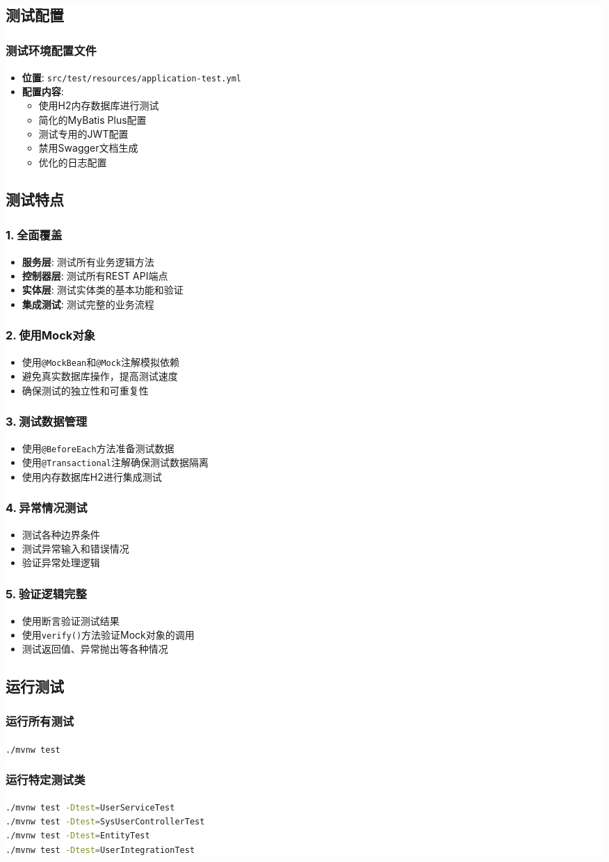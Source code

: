 ## 测试配置

### 测试环境配置文件
- **位置**: `src/test/resources/application-test.yml`
- **配置内容**:
  - 使用H2内存数据库进行测试
  - 简化的MyBatis Plus配置
  - 测试专用的JWT配置
  - 禁用Swagger文档生成
  - 优化的日志配置

## 测试特点

### 1. 全面覆盖
- **服务层**: 测试所有业务逻辑方法
- **控制器层**: 测试所有REST API端点
- **实体层**: 测试实体类的基本功能和验证
- **集成测试**: 测试完整的业务流程

### 2. 使用Mock对象
- 使用`@MockBean`和`@Mock`注解模拟依赖
- 避免真实数据库操作，提高测试速度
- 确保测试的独立性和可重复性

### 3. 测试数据管理
- 使用`@BeforeEach`方法准备测试数据
- 使用`@Transactional`注解确保测试数据隔离
- 使用内存数据库H2进行集成测试

### 4. 异常情况测试
- 测试各种边界条件
- 测试异常输入和错误情况
- 验证异常处理逻辑

### 5. 验证逻辑完整
- 使用断言验证测试结果
- 使用`verify()`方法验证Mock对象的调用
- 测试返回值、异常抛出等各种情况

## 运行测试

### 运行所有测试
```bash
./mvnw test
```

### 运行特定测试类
```bash
./mvnw test -Dtest=UserServiceTest
./mvnw test -Dtest=SysUserControllerTest
./mvnw test -Dtest=EntityTest
./mvnw test -Dtest=UserIntegrationTest
```

